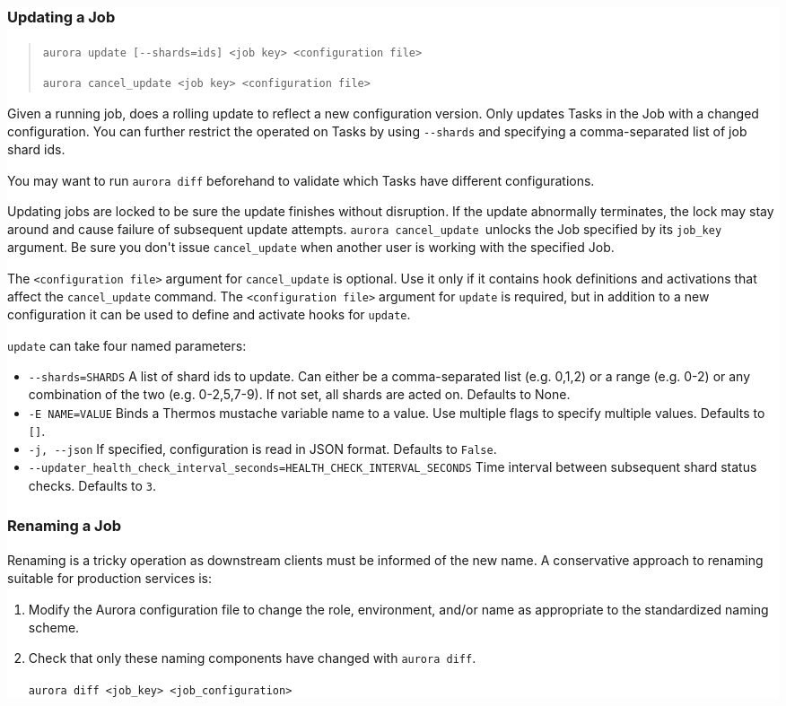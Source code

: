 ### <a name="Updating"></a>Updating a Job

> `aurora update [--shards=ids] <job key> <configuration file>`
>
> `aurora cancel_update <job key> <configuration file>`

Given a running job, does a rolling update to reflect a new
configuration version. Only updates Tasks in the Job with a changed
configuration. You can further restrict the operated on Tasks by
using `--shards` and specifying a comma-separated list of job shard ids.

You may want to run `aurora diff` beforehand to validate which Tasks
have different configurations.

Updating jobs are locked to be sure the update finishes without
disruption. If the update abnormally terminates, the lock may stay
around and cause failure of subsequent update attempts.
 `aurora cancel_update `unlocks the Job specified by
its `job_key` argument. Be sure you don't issue `cancel_update` when
another user is working with the specified Job. 

The `<configuration file>` argument for `cancel_update` is optional. Use
it only if it contains hook definitions and activations that affect the
`cancel_update` command. The `<configuration file>` argument for
`update` is required, but in addition to a new configuration it can be
used to define and activate hooks for `update`.

`update` can take four named parameters:

-   `--shards=SHARDS` A list of shard ids to update. Can either be a
    comma-separated list (e.g. 0,1,2) or a range (e.g. 0-2) or  any
    combination of the two (e.g. 0-2,5,7-9). If not  set, all shards are
    acted on. Defaults to None.
-   `-E NAME=VALUE` Binds a Thermos mustache variable name to a value.
    Use multiple flags to specify multiple values. Defaults to `[]`.
-   `-j, --json` If specified, configuration is read in JSON format.
    Defaults to `False`. 
-   `--updater_health_check_interval_seconds=HEALTH_CHECK_INTERVAL_SECONDS` 
    Time interval between subsequent shard status checks. Defaults to
    `3`.

### <a name="Renaming"></a>Renaming a Job

Renaming is a tricky operation as downstream clients must be informed of
the new name. A conservative approach
to renaming suitable for production services is: 

1.  Modify the Aurora configuration file to change the role,
    environment, and/or name as appropriate to the standardized naming
    scheme.
2.  Check that only these naming components have changed
    with `aurora diff`.  
    
        aurora diff <job_key> <job_configuration>
